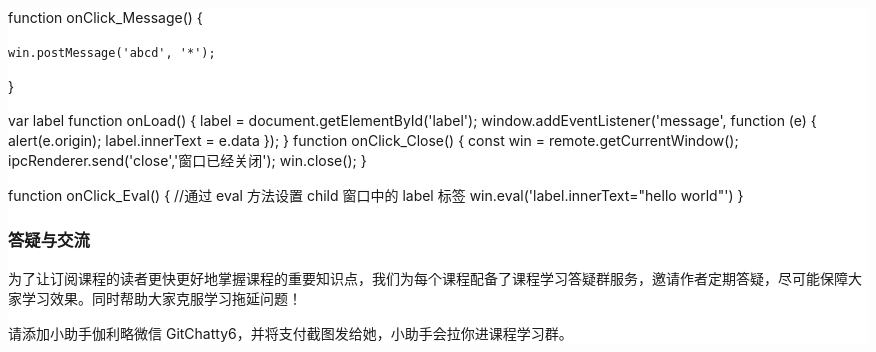 function onClick_Message() {

    win.postMessage('abcd', '*');

}

var label
function onLoad() {
    label = document.getElementById('label');
    window.addEventListener('message', function (e) {
        alert(e.origin);
        label.innerText = e.data
    });
}
function onClick_Close() {
    const win  =  remote.getCurrentWindow();
    ipcRenderer.send('close','窗口已经关闭');
    win.close();
}

function onClick_Eval() {
    //通过 eval 方法设置 child 窗口中的 label 标签
    win.eval('label.innerText="hello world"')
}
</code></pre>
<h3 id="">答疑与交流</h3>
<p>为了让订阅课程的读者更快更好地掌握课程的重要知识点，我们为每个课程配备了课程学习答疑群服务，邀请作者定期答疑，尽可能保障大家学习效果。同时帮助大家克服学习拖延问题！</p>
<p>请添加小助手伽利略微信 GitChatty6，并将支付截图发给她，小助手会拉你进课程学习群。</p></div></article>